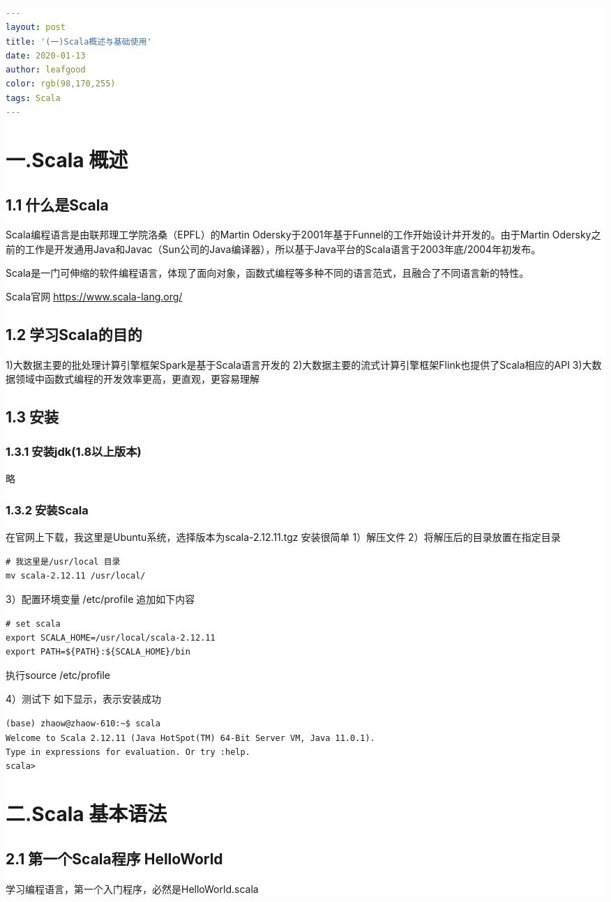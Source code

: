```yaml
---
layout: post
title: '(一)Scala概述与基础使用'
date: 2020-01-13
author: leafgood
color: rgb(98,170,255)
tags: Scala
---
```


# 一.Scala 概述
## 1.1 什么是Scala
Scala编程语言是由联邦理工学院洛桑（EPFL）的Martin Odersky于2001年基于Funnel的工作开始设计并开发的。由于Martin Odersky之前的工作是开发通用Java和Javac（Sun公司的Java编译器），所以基于Java平台的Scala语言于2003年底/2004年初发布。

Scala是一门可伸缩的软件编程语言，体现了面向对象，函数式编程等多种不同的语言范式，且融合了不同语言新的特性。

Scala官网 https://www.scala-lang.org/

## 1.2 学习Scala的目的
1)大数据主要的批处理计算引擎框架Spark是基于Scala语言开发的
2)大数据主要的流式计算引擎框架Flink也提供了Scala相应的API
3)大数据领域中函数式编程的开发效率更高，更直观，更容易理解

## 1.3 安装
### 1.3.1 安装jdk(1.8以上版本)
略
### 1.3.2 安装Scala
在官网上下载，我这里是Ubuntu系统，选择版本为scala-2.12.11.tgz
安装很简单
1）解压文件
2）将解压后的目录放置在指定目录
```
# 我这里是/usr/local 目录
mv scala-2.12.11 /usr/local/
```
3）配置环境变量
/etc/profile 追加如下内容
```
# set scala
export SCALA_HOME=/usr/local/scala-2.12.11
export PATH=${PATH}:${SCALA_HOME}/bin
```
执行source /etc/profile

4）测试下
如下显示，表示安装成功
```
(base) zhaow@zhaow-610:~$ scala
Welcome to Scala 2.12.11 (Java HotSpot(TM) 64-Bit Server VM, Java 11.0.1).
Type in expressions for evaluation. Or try :help.
scala> 

```
# 二.Scala 基本语法
## 2.1 第一个Scala程序 HelloWorld
学习编程语言，第一个入门程序，必然是HelloWorld.scala